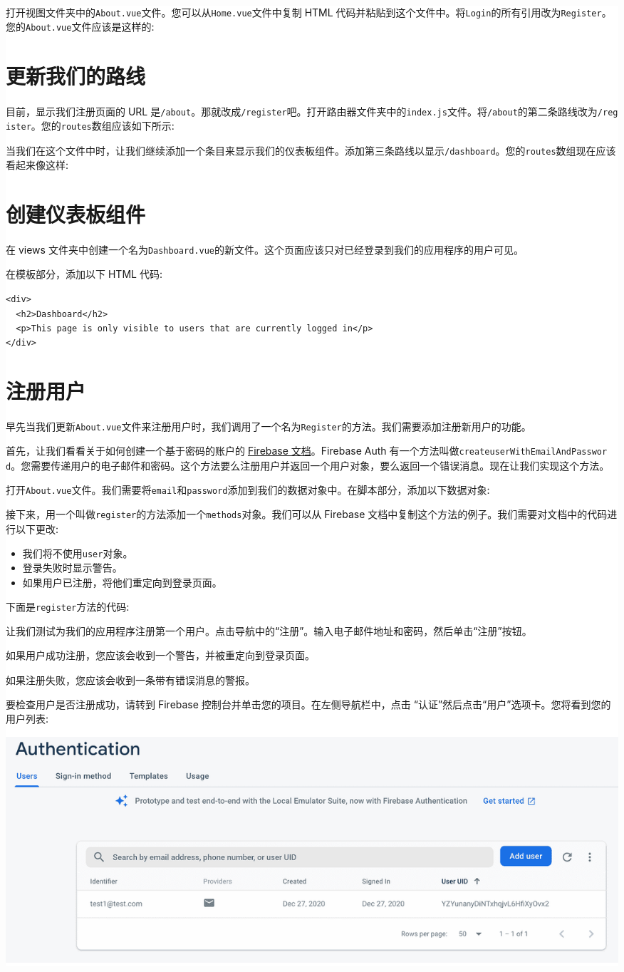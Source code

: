 打开视图文件夹中的`About.vue`文件。您可以从`Home.vue`文件中复制 HTML 代码并粘贴到这个文件中。将`Login`的所有引用改为`Register`。您的`About.vue`文件应该是这样的:

# 更新我们的路线

目前，显示我们注册页面的 URL 是`/about`。那就改成`/register`吧。打开路由器文件夹中的`index.js`文件。将`/about`的第二条路线改为`/register`。您的`routes`数组应该如下所示:

当我们在这个文件中时，让我们继续添加一个条目来显示我们的仪表板组件。添加第三条路线以显示`/dashboard`。您的`routes`数组现在应该看起来像这样:

# 创建仪表板组件

在 views 文件夹中创建一个名为`Dashboard.vue`的新文件。这个页面应该只对已经登录到我们的应用程序的用户可见。

在模板部分，添加以下 HTML 代码:

```
<div>
  <h2>Dashboard</h2>
  <p>This page is only visible to users that are currently logged in</p>
</div>
```

# 注册用户

早先当我们更新`About.vue`文件来注册用户时，我们调用了一个名为`Register`的方法。我们需要添加注册新用户的功能。

首先，让我们看看关于如何创建一个基于密码的账户的 [Firebase 文档](https://firebase.google.com/docs/auth/web/password-auth)。Firebase Auth 有一个方法叫做`createuserWithEmailAndPassword`。您需要传递用户的电子邮件和密码。这个方法要么注册用户并返回一个用户对象，要么返回一个错误消息。现在让我们实现这个方法。

打开`About.vue`文件。我们需要将`email`和`password`添加到我们的数据对象中。在脚本部分，添加以下数据对象:

接下来，用一个叫做`register`的方法添加一个`methods`对象。我们可以从 Firebase 文档中复制这个方法的例子。我们需要对文档中的代码进行以下更改:

*   我们将不使用`user`对象。
*   登录失败时显示警告。
*   如果用户已注册，将他们重定向到登录页面。

下面是`register`方法的代码:

让我们测试为我们的应用程序注册第一个用户。点击导航中的“注册”。输入电子邮件地址和密码，然后单击“注册”按钮。

如果用户成功注册，您应该会收到一个警告，并被重定向到登录页面。

如果注册失败，您应该会收到一条带有错误消息的警报。

要检查用户是否注册成功，请转到 Firebase 控制台并单击您的项目。在左侧导航栏中，点击
“认证”然后点击“用户”选项卡。您将看到您的用户列表:

![](img/8ffc70181d1f065b80189209418391f8.png)
